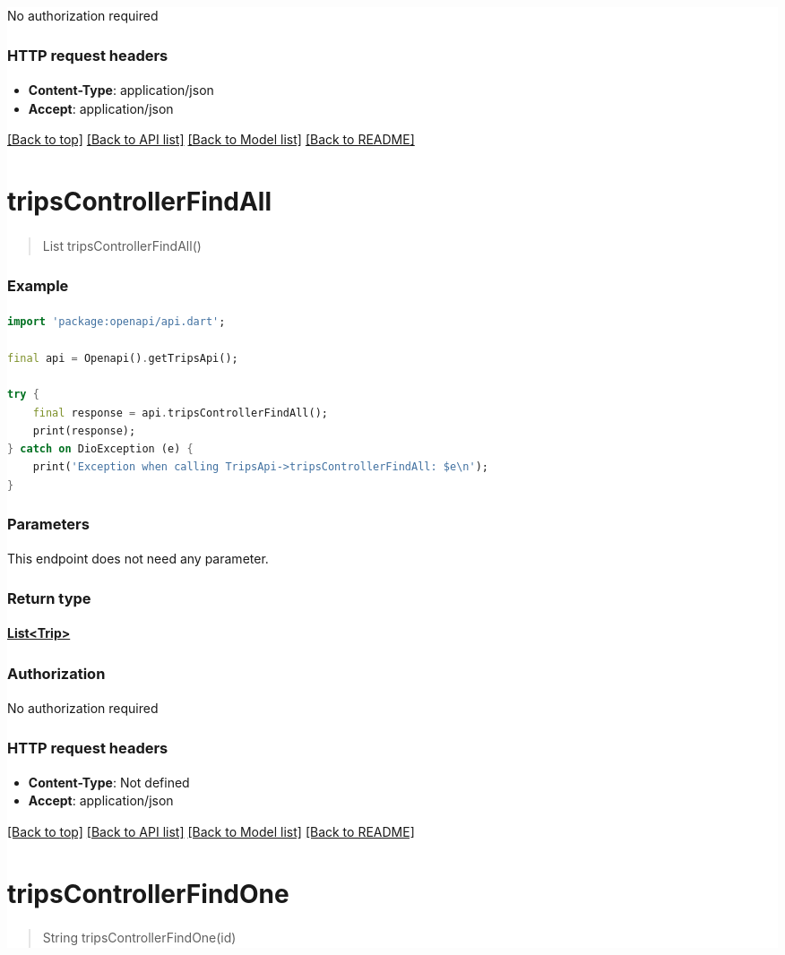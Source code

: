 No authorization required

### HTTP request headers

 - **Content-Type**: application/json
 - **Accept**: application/json

[[Back to top]](#) [[Back to API list]](../README.md#documentation-for-api-endpoints) [[Back to Model list]](../README.md#documentation-for-models) [[Back to README]](../README.md)

# **tripsControllerFindAll**
> List<Trip> tripsControllerFindAll()



### Example
```dart
import 'package:openapi/api.dart';

final api = Openapi().getTripsApi();

try {
    final response = api.tripsControllerFindAll();
    print(response);
} catch on DioException (e) {
    print('Exception when calling TripsApi->tripsControllerFindAll: $e\n');
}
```

### Parameters
This endpoint does not need any parameter.

### Return type

[**List&lt;Trip&gt;**](Trip.md)

### Authorization

No authorization required

### HTTP request headers

 - **Content-Type**: Not defined
 - **Accept**: application/json

[[Back to top]](#) [[Back to API list]](../README.md#documentation-for-api-endpoints) [[Back to Model list]](../README.md#documentation-for-models) [[Back to README]](../README.md)

# **tripsControllerFindOne**
> String tripsControllerFindOne(id)


